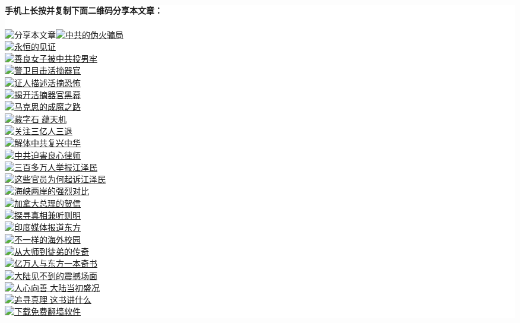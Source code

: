 <strong>手机上长按并复制下面二维码分享本文章：</strong><br><br><img src="https://quickchart.io/qr?size=256&text=https://github.com/1992513/djy/blob/master/gb/24/7/14/n14290402.md%231" title="分享本文章"></td><td VALIGN=TOP><a href="https://github.com/1992513/djy/blob/master/gb/16/1/21/n4622075.md?dfh#1" target="_blank"><img src="https://raw.githubusercontent.com/1992513/djy/master/gb/300/wei-f1.jpg" title="中共的伪火骗局"  alt="中共的伪火骗局"></a><br><a href="https://github.com/1992513/www/blob/master/README.md?dfh#9" target="_blank"><img src="https://raw.githubusercontent.com/1992513/djy/master/gb/300/yong-h.jpg" title="永恒的见证"  alt="永恒的见证"></a><br><a href="https://github.com/1992513/djy/blob/master/gb/13/9/29/n3974789.md?dfh#1" target="_blank"><img src="https://raw.githubusercontent.com/1992513/djy/master/gb/300/shang-lnz.jpg" title="善良女子被中共投男牢"  alt="善良女子被中共投男牢"></a><br><a href="https://github.com/1992513/djy/blob/master/gb/16/3/16/n4663449.md?dfh#1" target="_blank"><img src="https://raw.githubusercontent.com/1992513/djy/master/gb/300/huo-z3.jpg" title="警卫目击活摘器官"  alt="警卫目击活摘器官"></a><br><a href="https://github.com/1992513/djy/blob/master/gb/16/8/7/n8177641.md?dfh#1" target="_blank"><img src="https://raw.githubusercontent.com/1992513/djy/master/gb/300/huo-z4.jpg" title="证人描述活摘恐怖"  alt="证人描述活摘恐怖"></a><br><a href="https://github.com/1992513/djy/blob/master/gb/10/4/19/n2881569.md?dfh#1" target="_blank"><img src="https://raw.githubusercontent.com/1992513/djy/master/gb/300/huo-z1.jpg" title="揭开活摘器官黑幕"  alt="揭开活摘器官黑幕"></a><br><a href="https://github.com/1992513/djy/blob/master/gb/10/11/7/n3077476.md?dfh#1" target="_blank"><img src="https://raw.githubusercontent.com/1992513/djy/master/gb/300/ma-ks.jpg" title="马克思的成魔之路"  alt="马克思的成魔之路"></a><br><a href="https://github.com/1992513/djy/blob/master/gb/14/6/9/n4173977.md?dfh#1" target="_blank"><img src="https://raw.githubusercontent.com/1992513/djy/master/gb/300/chang-zs.jpg" title="藏字石 蕴天机"  alt="藏字石 蕴天机"></a><br><a href="https://github.com/1992513/djy/blob/master/gb/18/5/10/n10381511.md?dfh#1" target="_blank"><img src="https://raw.githubusercontent.com/1992513/djy/master/gb/300/st1.jpg" title="关注三亿人三退"  alt="关注三亿人三退"></a><br><a href="https://github.com/1992513/djy/blob/master/gb/18/3/21/n10237682.md?dfh#1" target="_blank"><img src="https://raw.githubusercontent.com/1992513/djy/master/gb/300/jie-t.jpg" title="解体中共复兴中华"  alt="解体中共复兴中华"></a><br><a href="https://github.com/1992513/djy/blob/master/gb/9/2/9/n2422991.md?dfh#1" target="_blank"><img src="https://raw.githubusercontent.com/1992513/djy/master/gb/300/gao-zs.jpg" title="中共迫害良心律师"  alt="中共迫害良心律师"></a><br><a href="https://github.com/1992513/djy/blob/master/gb/18/12/9/n10900044.md?dfh#1" target="_blank"><img src="https://raw.githubusercontent.com/1992513/djy/master/gb/300/sj1.jpg" title="三百多万人举报江泽民"  alt="三百多万人举报江泽民"></a><br><a href="https://github.com/1992513/djy/blob/master/gb/18/8/28/n10672014.md?dfh#1" target="_blank"><img src="https://raw.githubusercontent.com/1992513/djy/master/gb/300/sj2.jpg" title="这些官员为何起诉江泽民"  alt="这些官员为何起诉江泽民"></a><br><a href="https://github.com/1992513/djy/blob/master/gb/8/12/18/n2367165.md?dfh#1" target="_blank"><img src="https://raw.githubusercontent.com/1992513/djy/master/gb/300/liangan.jpg" title="海峡两岸的强烈对比"  alt="海峡两岸的强烈对比"></a><br><a href="https://github.com/1992513/djy/blob/master/gb/15/12/10/n4593139.md?dfh#1" target="_blank"><img src="https://raw.githubusercontent.com/1992513/djy/master/gb/300/jia-ndzl.jpg" title="加拿大总理的贺信"  alt="加拿大总理的贺信"></a><br><a href="https://github.com/1992513/djy/blob/master/gb/11/6/17/n3289382.md?dfh#1" target="_blank"><img src="https://raw.githubusercontent.com/1992513/djy/master/gb/300/xiao-wd.jpg" title="探寻真相兼听则明"  alt="探寻真相兼听则明"></a><br><a href="https://github.com/1992513/djy/blob/master/gb/18/10/27/n10812623.md?dfh#1" target="_blank"><img src="https://raw.githubusercontent.com/1992513/djy/master/gb/300/yindu.jpg" title="印度媒体报道东方"  alt="印度媒体报道东方"></a><br><a href="https://github.com/1992513/djy/blob/master/gb/18/6/9/n10469652.md?dfh#1" target="_blank"><img src="https://raw.githubusercontent.com/1992513/djy/master/gb/300/xie-j.jpg" title="不一样的海外校园"  alt="不一样的海外校园"></a><br><a href="https://github.com/1992513/djy/blob/master/gb/7/4/5/n1669415.md?dfh#1" target="_blank"><img src="https://raw.githubusercontent.com/1992513/djy/master/gb/300/li-up.jpg" title="从大师到徒弟的传奇"  alt="从大师到徒弟的传奇"></a><br><a href="https://github.com/1992513/djy/blob/master/gb/17/5/26/n9191512.md?dfh#1" target="_blank"><img src="https://raw.githubusercontent.com/1992513/djy/master/gb/300/zfl2.jpg" title="亿万人与东方一本奇书"  alt="亿万人与东方一本奇书"></a><br><a href="https://github.com/1992513/djy/blob/master/gb/13/11/27/n4020290.md?dfh#1" target="_blank"><img src="https://raw.githubusercontent.com/1992513/djy/master/gb/300/zhen-h.jpg" title="大陆见不到的震撼场面"  alt="大陆见不到的震撼场面"></a><br><a href="https://github.com/1992513/djy/blob/master/gb/15/7/17/n4482910.md?dfh#1" target="_blank"><img src="https://raw.githubusercontent.com/1992513/djy/master/gb/300/dalu-sk.jpg" title="人心向善 大陆当初盛况"  alt="人心向善 大陆当初盛况"></a><br><a href="https://github.com/1992513/djy/blob/master/gb/19/1/5/n10955468.md?dfh#1" target="_blank"><img src="https://raw.githubusercontent.com/1992513/djy/master/gb/300/zfl1.jpg" title="追寻真理 这书讲什么"  alt="追寻真理 这书讲什么"></a><br><a href="https://github.com/1992513/www/blob/master/README.md?dfh#1" target="_blank"><img src="https://raw.githubusercontent.com/1992513/djy/master/gb/300/fq1.jpg" title="下载免费翻墙软件"  alt="下载免费翻墙软件"></a><br></td></tr></table>
